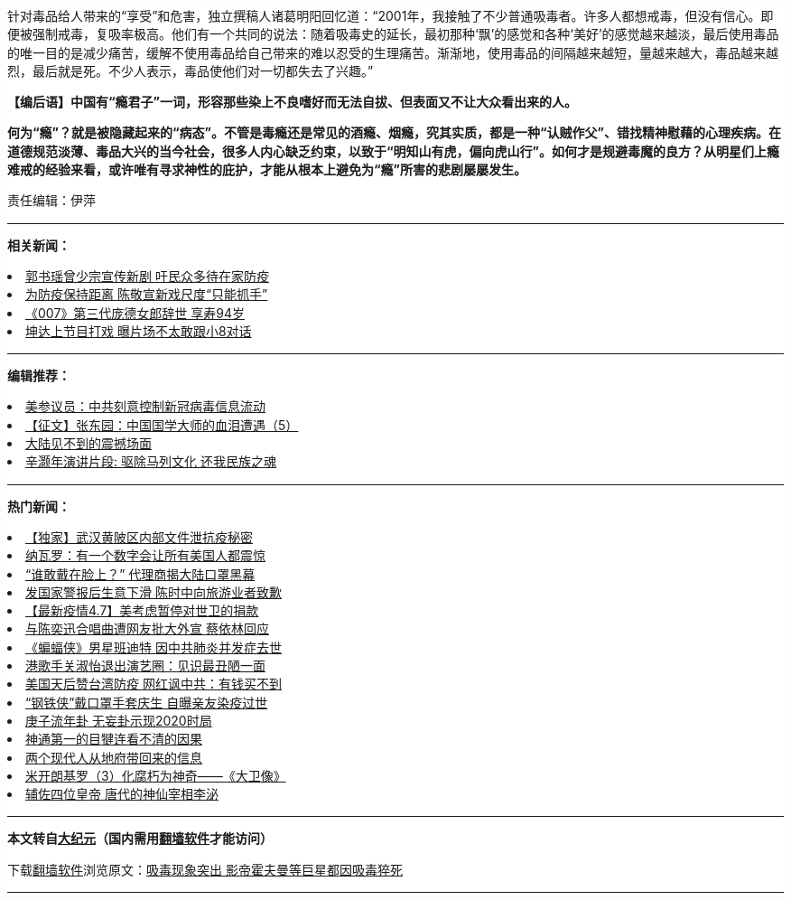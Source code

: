 <p>针对毒品给人带来的“享受”和危害，独立撰稿人诸葛明阳回忆道：“2001年，我接触了不少普通吸毒者。许多人都想戒毒，但没有信心。即便被强制戒毒，复吸率极高。他们有一个共同的说法：随着吸毒史的延长，最初那种‘飘’的感觉和各种‘美好’的感觉越来越淡，最后使用毒品的唯一目的是减少痛苦，缓解不使用毒品给自己带来的难以忍受的生理痛苦。渐渐地，使用毒品的间隔越来越短，量越来越大，毒品越来越烈，最后就是死。不少人表示，毒品使他们对一切都失去了兴趣。”</p>
<p><B>【编后语】中国有“瘾君子”一词，形容那些染上不良嗜好而无法自拔、但表面又不让大众看出来的人。</p>
<p>何为“瘾”？就是被隐藏起来的“病态”。不管是毒瘾还是常见的酒瘾、烟瘾，究其实质，都是一种“认贼作父”、错找精神慰藉的心理疾病。在道德规范淡薄、毒品大兴的当今社会，很多人内心缺乏约束，以致于“明知山有虎，偏向虎山行”。如何才是规避毒魔的良方？从明星们上瘾难戒的经验来看，或许唯有寻求神性的庇护，才能从根本上避免为“瘾”所害的悲剧屡屡发生。</B></p>
<p>责任编辑：伊萍 </p>
<p><p></p>
	
<hr>


<strong>相关新闻：</strong>
<li><a href="/gb/20/4/8/n12014356.md#1">郭书瑶曾少宗宣传新剧 吁民众多待在家防疫</a></li>
<li><a href="/gb/20/4/8/n12014246.md#1">为防疫保持距离 陈敬宣新戏尺度“只能抓手”</a></li>
<li><a href="/gb/20/4/8/n12014191.md#1">《007》第三代庞德女郎辞世 享寿94岁</a></li>
<li><a href="/gb/20/4/8/n12013365.md#1">坤达上节目打戏 曝片场不太敢跟小8对话</a></li>
<hr>


<strong>编辑推荐：</strong>
<li><a href="/gb/20/2/22/n11887949.md#1">美参议员：中共刻意控制新冠病毒信息流动</a></li>
<li><a href="/gb/19/4/24/n11208799.md#1" target="_blank">【征文】张东园：中国国学大师的血泪遭遇（5）</a></li><li><a href="/gb/13/11/27/n4020290.md?dfh#1" target="_blank">大陆见不到的震撼场面</a></li><li><a href="/gb/11/10/16/n3402449.md#1" target="_blank">辛灏年演讲片段: 驱除马列文化 还我民族之魂</a></li>
<hr>

<strong>热门新闻：</strong>
<li><a href="/gb/20/4/3/n12001857.md#1">【独家】武汉黄陂区内部文件泄抗疫秘密</a></li>
<li><a href="/gb/20/4/7/n12009361.md#1">纳瓦罗：有一个数字会让所有美国人都震惊</a></li>
<li><a href="/gb/20/4/7/n12009729.md#1">“谁敢戴在脸上？” 代理商揭大陆口罩黑幕</a></li>
<li><a href="/gb/20/4/6/n12007110.md#1">发国家警报后生意下滑 陈时中向旅游业者致歉</a></li>
<li><a href="/gb/20/4/6/n12009114.md#1">【最新疫情4.7】美考虑暂停对世卫的捐款</a></li>
<li><a href="/gb/20/4/6/n12006890.md#1">与陈奕迅合唱曲遭网友批大外宣 蔡依林回应</a></li>
<li><a href="/gb/20/4/7/n12011319.md#1">《蝙蝠侠》男星班迪特 因中共肺炎并发症去世</a></li>
<li><a href="/gb/20/4/6/n12009067.md#1">港歌手关淑怡退出演艺圈：见识最丑陋一面</a></li>
<li><a href="/gb/20/4/5/n12005827.md#1">美国天后赞台湾防疫 网红讽中共：有钱买不到</a></li>
<li><a href="/gb/20/4/5/n12005664.md#1">“钢铁侠”戴口罩手套庆生 自曝亲友染疫过世</a></li>
<li><a href="/gb/20/4/2/n11998489.md#1">庚子流年卦 无妄卦示现2020时局</a></li>
<li><a href="/gb/20/4/5/n12005125.md#1">神通第一的目犍连看不清的因果</a></li>
<li><a href="/gb/20/4/6/n12008426.md#1">两个现代人从地府带回来的信息</a></li>
<li><a href="/gb/13/2/3/n3792283.md#1">米开朗基罗（3）化腐朽为神奇——《大卫像》</a></li>
<li><a href="/gb/20/4/5/n12005412.md#1">辅佐四位皇帝 唐代的神仙宰相李泌</a></li>
<hr>

<strong>本文转自<a href="https://www.epochtimes.com">大纪元</a>（国内需用<a href="https://github.com/bannedbook/fanqiang/wiki">翻墙软件</a>才能访问）</strong><p>下载<a href="https://github.com/bannedbook/fanqiang/wiki">翻墙软件</a>浏览原文：<a href="https://www.epochtimes.com/gb/14/8/19/n4228243.htm">吸毒现象突出 影帝霍夫曼等巨星都因吸毒猝死</a></p><hr>
